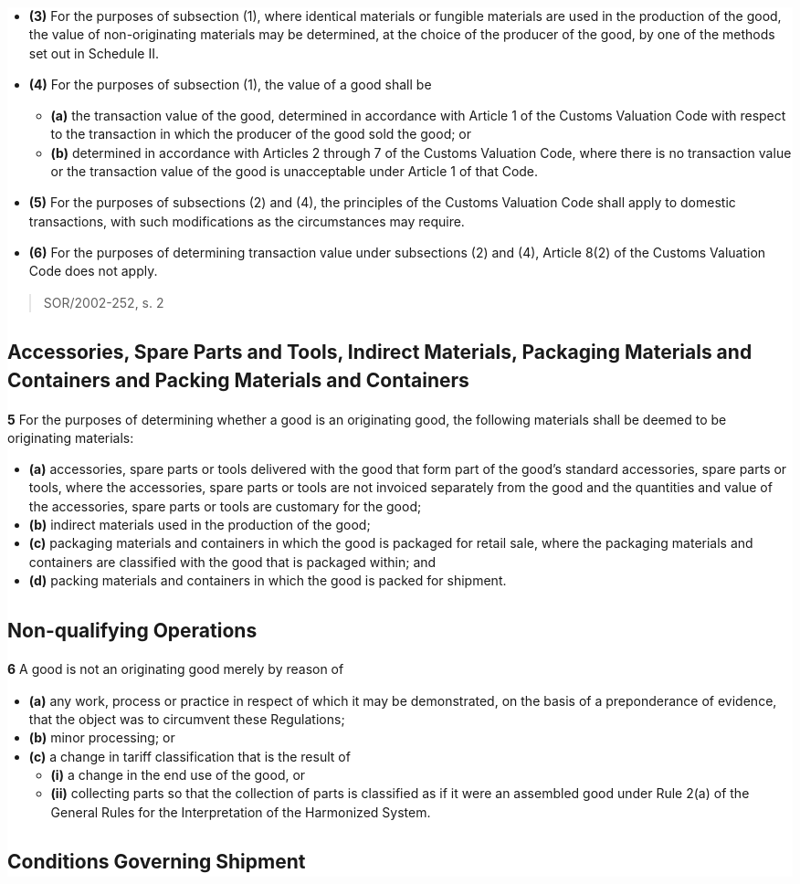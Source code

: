 - **(3)** For the purposes of subsection (1), where identical materials or fungible materials are used in the production of the good, the value of non-originating materials may be determined, at the choice of the producer of the good, by one of the methods set out in Schedule II.

- **(4)** For the purposes of subsection (1), the value of a good shall be
	- **(a)** the transaction value of the good, determined in accordance with Article 1 of the Customs Valuation Code with respect to the transaction in which the producer of the good sold the good; or
	- **(b)** determined in accordance with Articles 2 through 7 of the Customs Valuation Code, where there is no transaction value or the transaction value of the good is unacceptable under Article 1 of that Code.

- **(5)** For the purposes of subsections (2) and (4), the principles of the Customs Valuation Code shall apply to domestic transactions, with such modifications as the circumstances may require.

- **(6)** For the purposes of determining transaction value under subsections (2) and (4), Article 8(2) of the Customs Valuation Code does not apply.
> SOR/2002-252, s. 2





## Accessories, Spare Parts and Tools, Indirect Materials, Packaging Materials and Containers and Packing Materials and Containers


**5** For the purposes of determining whether a good is an originating good, the following materials shall be deemed to be originating materials:
- **(a)** accessories, spare parts or tools delivered with the good that form part of the good’s standard accessories, spare parts or tools, where the accessories, spare parts or tools are not invoiced separately from the good and the quantities and value of the accessories, spare parts or tools are customary for the good;
- **(b)** indirect materials used in the production of the good;
- **(c)** packaging materials and containers in which the good is packaged for retail sale, where the packaging materials and containers are classified with the good that is packaged within; and
- **(d)** packing materials and containers in which the good is packed for shipment.




## Non-qualifying Operations


**6** A good is not an originating good merely by reason of
- **(a)** any work, process or practice in respect of which it may be demonstrated, on the basis of a preponderance of evidence, that the object was to circumvent these Regulations;
- **(b)** minor processing; or
- **(c)** a change in tariff classification that is the result of
	- **(i)** a change in the end use of the good, or
	- **(ii)** collecting parts so that the collection of parts is classified as if it were an assembled good under Rule 2(a) of the General Rules for the Interpretation of the Harmonized System.




## Conditions Governing Shipment
